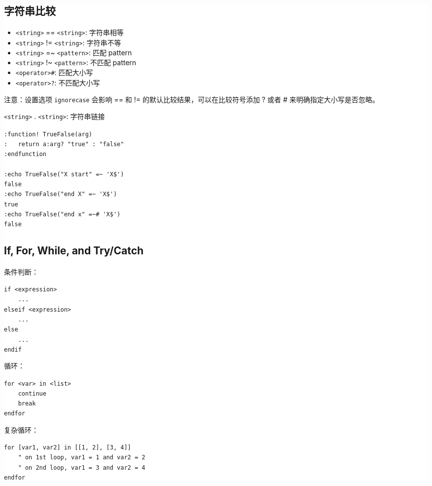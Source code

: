 ## 字符串比较

- `<string>` == `<string>`: 字符串相等
- `<string>` != `<string>`: 字符串不等
- `<string>` =~ `<pattern>`: 匹配 pattern
- `<string>` !~ `<pattern>`: 不匹配 pattern
- `<operator>#`: 匹配大小写
- `<operator>?`: 不匹配大小写

注意：设置选项 `ignorecase` 会影响 == 和 != 的默认比较结果，可以在比较符号添加 ? 或者 # 来明确指定大小写是否忽略。

`<string>` . `<string>`: 字符串链接

```VimL
:function! TrueFalse(arg)
:   return a:arg? "true" : "false"
:endfunction

:echo TrueFalse("X start" =~ 'X$')
false
:echo TrueFalse("end X" =~ 'X$')
true
:echo TrueFalse("end x" =~# 'X$')
false
```

## If, For, While, and Try/Catch

条件判断：

```VimL
if <expression>
    ...
elseif <expression>
    ...
else
    ...
endif
```

循环：

```VimL
for <var> in <list>
    continue
    break
endfor
```

复杂循环：

```VimL
for [var1, var2] in [[1, 2], [3, 4]]
    " on 1st loop, var1 = 1 and var2 = 2
    " on 2nd loop, var1 = 3 and var2 = 4
endfor
```
